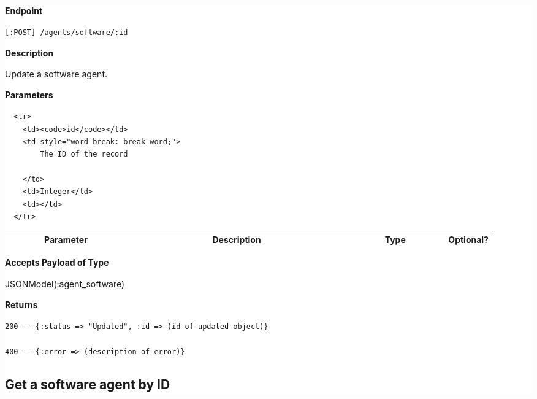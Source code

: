

__Endpoint__

```[:POST] /agents/software/:id ```


__Description__

Update a software agent.

  
  
  
  


__Parameters__

<table>
  <thead>
    <tr>
      <th style="width: 25%;">Parameter</th>
      <th style="width: 45%;">Description</th>
      <th style="width: 20%;">Type</th>
      <th style="width: 10%;">Optional?</th>
    </tr>
  </thead>
  <tbody>
    
        
          
        

        
        
      <tr>      
        <td><code>id</code></td>
        <td style="word-break: break-word;">
            The ID of the record
            
        </td>
        <td>Integer</td>
        <td></td>
      </tr>
    
  </tbody>
</table>

__Accepts Payload of Type__

JSONModel(:agent_software)

__Returns__

  	200 -- {:status => "Updated", :id => (id of updated object)}

  	400 -- {:error => (description of error)}



## Get a software agent by ID



```